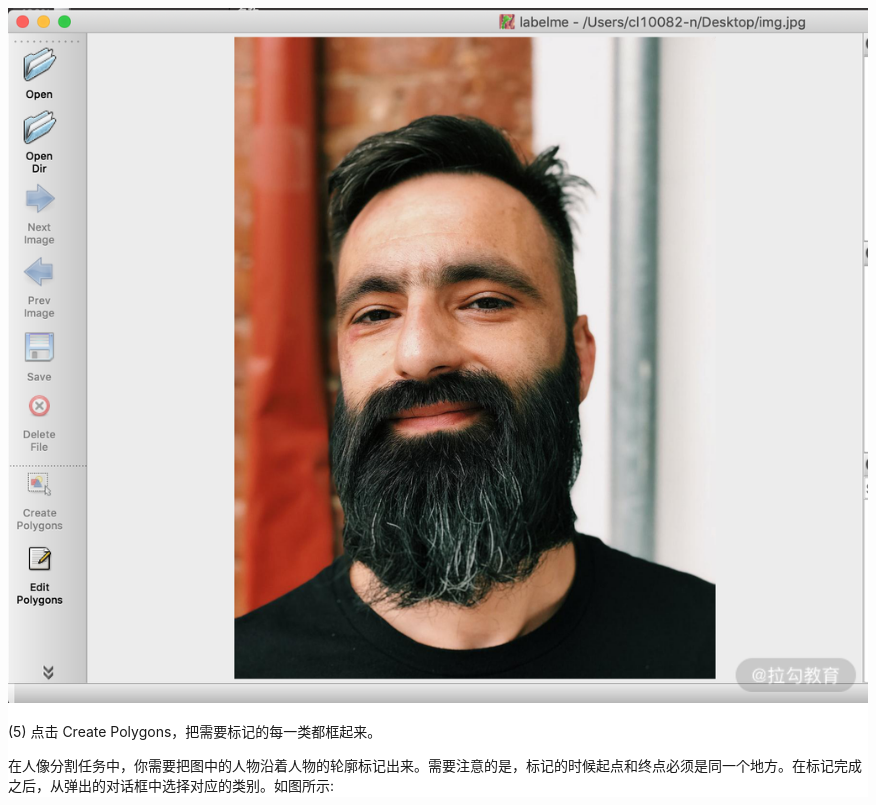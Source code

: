 ![](../../images/module_3/19_9.png)

(5) 点击 Create Polygons，把需要标记的每一类都框起来。

在人像分割任务中，你需要把图中的人物沿着人物的轮廓标记出来。需要注意的是，标记的时候起点和终点必须是同一个地方。在标记完成之后，从弹出的对话框中选择对应的类别。如图所示:
